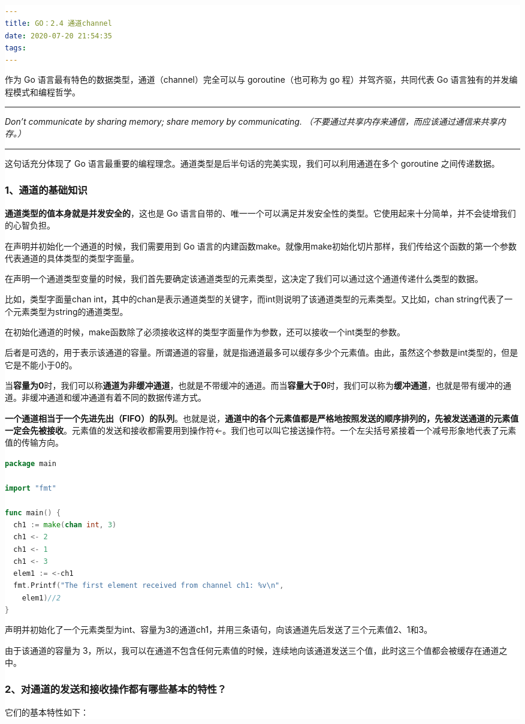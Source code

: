 ```yaml
---
title: GO：2.4 通道channel
date: 2020-07-20 21:54:35
tags:
---
```

作为 Go 语言最有特色的数据类型，通道（channel）完全可以与 goroutine（也可称为 go 程）并驾齐驱，共同代表 Go 语言独有的并发编程模式和编程哲学。

----------
*Don’t communicate by sharing memory; share memory by communicating. （不要通过共享内存来通信，而应该通过通信来共享内存。）*

----------
这句话充分体现了 Go 语言最重要的编程理念。通道类型是后半句话的完美实现，我们可以利用通道在多个 goroutine 之间传递数据。

### 1、通道的基础知识
**通道类型的值本身就是并发安全的**，这也是 Go 语言自带的、唯一一个可以满足并发安全性的类型。它使用起来十分简单，并不会徒增我们的心智负担。

在声明并初始化一个通道的时候，我们需要用到 Go 语言的内建函数make。就像用make初始化切片那样，我们传给这个函数的第一个参数代表通道的具体类型的类型字面量。

在声明一个通道类型变量的时候，我们首先要确定该通道类型的元素类型，这决定了我们可以通过这个通道传递什么类型的数据。

比如，类型字面量chan int，其中的chan是表示通道类型的关键字，而int则说明了该通道类型的元素类型。又比如，chan string代表了一个元素类型为string的通道类型。

在初始化通道的时候，make函数除了必须接收这样的类型字面量作为参数，还可以接收一个int类型的参数。

后者是可选的，用于表示该通道的容量。所谓通道的容量，就是指通道最多可以缓存多少个元素值。由此，虽然这个参数是int类型的，但是它是不能小于0的。

当**容量为0**时，我们可以称**通道为非缓冲通道**，也就是不带缓冲的通道。而当**容量大于0**时，我们可以称为**缓冲通道**，也就是带有缓冲的通道。非缓冲通道和缓冲通道有着不同的数据传递方式。

**一个通道相当于一个先进先出（FIFO）的队列**。也就是说，**通道中的各个元素值都是严格地按照发送的顺序排列的，先被发送通道的元素值一定会先被接收**。元素值的发送和接收都需要用到操作符<-。我们也可以叫它接送操作符。一个左尖括号紧接着一个减号形象地代表了元素值的传输方向。
```go
package main

import "fmt"

func main() {
  ch1 := make(chan int, 3)
  ch1 <- 2
  ch1 <- 1
  ch1 <- 3
  elem1 := <-ch1
  fmt.Printf("The first element received from channel ch1: %v\n",
    elem1)//2
}
```
声明并初始化了一个元素类型为int、容量为3的通道ch1，并用三条语句，向该通道先后发送了三个元素值2、1和3。

由于该通道的容量为 3，所以，我可以在通道不包含任何元素值的时候，连续地向该通道发送三个值，此时这三个值都会被缓存在通道之中。


### 2、对通道的发送和接收操作都有哪些基本的特性？
它们的基本特性如下：
